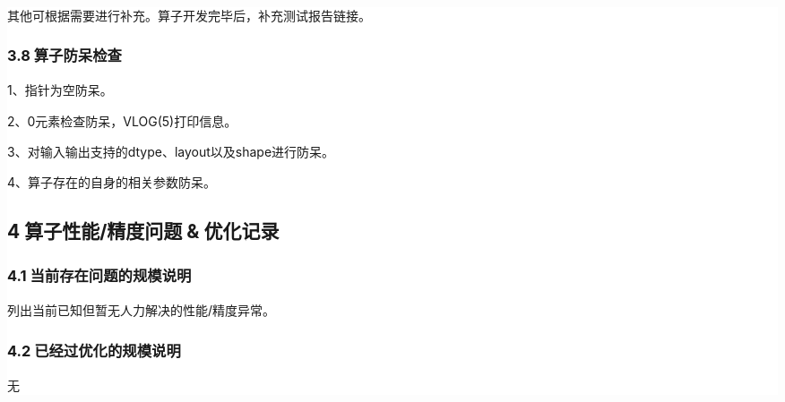 其他可根据需要进行补充。算子开发完毕后，补充测试报告链接。

### 3.8 算子防呆检查

 1、指针为空防呆。

 2、0元素检查防呆，VLOG(5)打印信息。

 3、对输入输出支持的dtype、layout以及shape进行防呆。

 4、算子存在的自身的相关参数防呆。

## 4 算子性能/精度问题 & 优化记录

### 4.1 当前存在问题的规模说明

列出当前已知但暂无人力解决的性能/精度异常。

### 4.2 已经过优化的规模说明

无